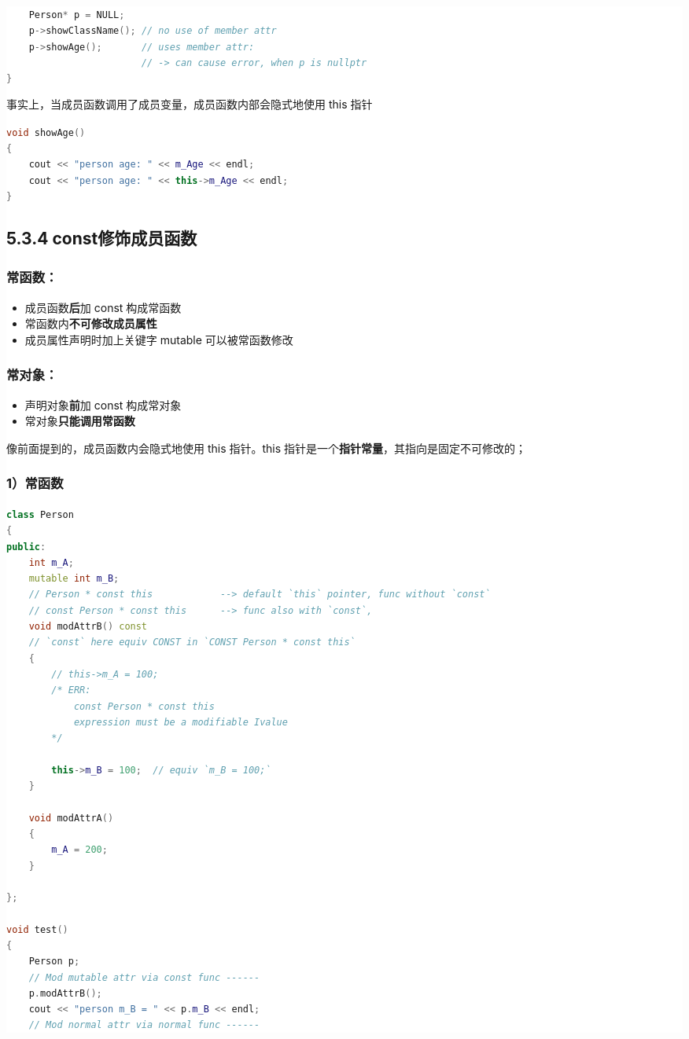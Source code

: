 ```cpp
	Person* p = NULL;
	p->showClassName(); // no use of member attr
	p->showAge();       // uses member attr: 
                        // -> can cause error, when p is nullptr
}
```
事实上，当成员函数调用了成员变量，成员函数内部会隐式地使用 this 指针
```cpp
void showAge()
{
    cout << "person age: " << m_Age << endl;
    cout << "person age: " << this->m_Age << endl;
}
```

## 5.3.4 const修饰成员函数

### **常函数：**
- 成员函数**后**加 const 构成常函数
- 常函数内**不可修改成员属性**
- 成员属性声明时加上关键字 mutable 可以被常函数修改

### **常对象：**
- 声明对象**前**加 const 构成常对象
- 常对象**只能调用常函数**

像前面提到的，成员函数内会隐式地使用 this 指针。this 指针是一个**指针常量**，其指向是固定不可修改的；

### 1）常函数
```cpp
class Person
{
public:
	int m_A;
	mutable int m_B;
	// Person * const this            --> default `this` pointer, func without `const`
	// const Person * const this      --> func also with `const`,
	void modAttrB() const  
    // `const` here equiv CONST in `CONST Person * const this`
	{
		// this->m_A = 100; 
		/* ERR: 
			const Person * const this
			expression must be a modifiable Ivalue
		*/

		this->m_B = 100;  // equiv `m_B = 100;`
	}

    void modAttrA()
    {
        m_A = 200;
    }

};

void test()
{
	Person p;
    // Mod mutable attr via const func ------
	p.modAttrB();
	cout << "person m_B = " << p.m_B << endl;
    // Mod normal attr via normal func ------
```